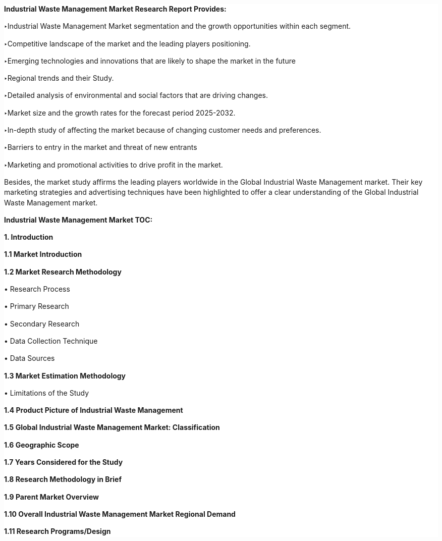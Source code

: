 <strong>Industrial Waste Management Market Research Report Provides:</strong>

<strong>‣</strong>Industrial Waste Management Market segmentation and the growth opportunities within each segment.

<strong>‣</strong>Competitive landscape of the market and the leading players positioning.

<strong>‣</strong>Emerging technologies and innovations that are likely to shape the market in the future

<strong>‣</strong>Regional trends and their Study.

<strong>‣</strong>Detailed analysis of environmental and social factors that are driving changes.

<strong>‣</strong>Market size and the growth rates for the forecast period 2025-2032.

<strong>‣</strong>In-depth study of affecting the market because of changing customer needs and preferences.

<strong>‣</strong>Barriers to entry in the market and threat of new entrants

<strong>‣</strong>Marketing and promotional activities to drive profit in the market.

Besides, the market study affirms the leading players worldwide in the Global Industrial Waste Management market. Their key marketing strategies and advertising techniques have been highlighted to offer a clear understanding of the Global Industrial Waste Management market.

<strong>Industrial Waste Management Market TOC:</strong>

<strong>1. Introduction</strong>

<strong>1.1 Market Introduction</strong>

<strong>1.2 Market Research Methodology</strong>

• Research Process

• Primary Research

• Secondary Research

• Data Collection Technique

• Data Sources

<strong>1.3 Market Estimation Methodology</strong>

• Limitations of the Study

<strong>1.4 Product Picture of Industrial Waste Management</strong>

<strong>1.5 Global Industrial Waste Management Market: Classification</strong>

<strong>1.6 Geographic Scope</strong>

<strong>1.7 Years Considered for the Study</strong>

<strong>1.8 Research Methodology in Brief</strong>

<strong>1.9 Parent Market Overview</strong>

<strong>1.10 Overall Industrial Waste Management Market Regional Demand</strong>

<strong>1.11 Research Programs/Design</strong>
